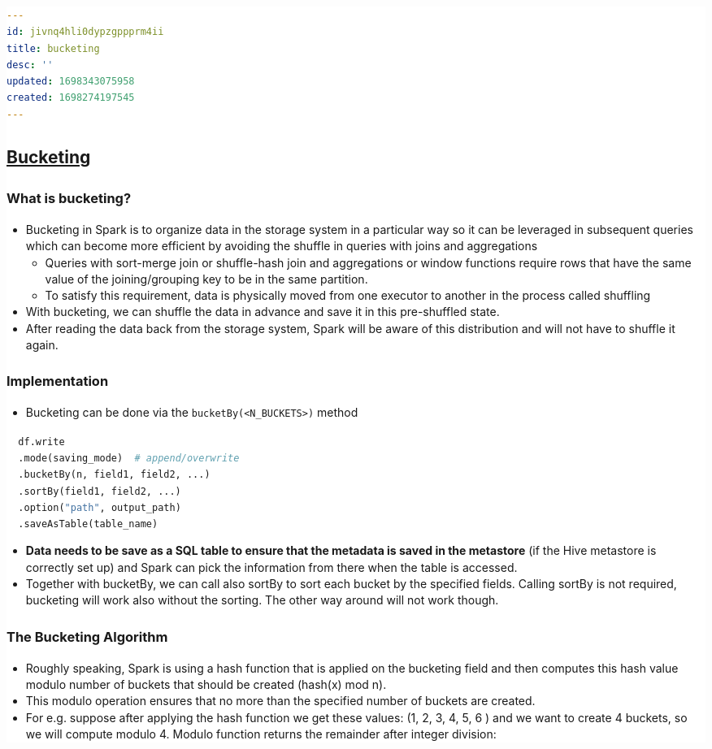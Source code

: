 ```yaml
---
id: jivnq4hli0dypzgppprm4ii
title: bucketing
desc: ''
updated: 1698343075958
created: 1698274197545
---
```


## [Bucketing](https://towardsdatascience.com/best-practices-for-bucketing-in-spark-sql-ea9f23f7dd53)

### What is bucketing?

- Bucketing in Spark is to organize data in the storage system in a particular way so it can be leveraged in subsequent queries which can become more efficient by avoiding the shuffle in queries with joins and aggregations
  - Queries with sort-merge join or shuffle-hash join and aggregations or window functions require rows that have the same value of the joining/grouping key to be in the same partition.
  - To satisfy this requirement, data is physically moved from one executor to another in the process called shuffling
- With bucketing, we can shuffle the data in advance and save it in this pre-shuffled state.
- After reading the data back from the storage system, Spark will be aware of this distribution and will not have to shuffle it again.

### Implementation

- Bucketing can be done via the `bucketBy(<N_BUCKETS>)` method

``` py
  df.write
  .mode(saving_mode)  # append/overwrite
  .bucketBy(n, field1, field2, ...)
  .sortBy(field1, field2, ...)
  .option("path", output_path)
  .saveAsTable(table_name)
```

- **Data needs to be save as a SQL table to ensure that the metadata is saved in the metastore** (if the Hive metastore is correctly set up) and Spark can pick the information from there when the table is accessed.
- Together with bucketBy, we can call also sortBy to sort each bucket by the specified fields. Calling sortBy is not required, bucketing will work also without the sorting. The other way around will not work though.


### The Bucketing Algorithm

- Roughly speaking, Spark is using a hash function that is applied on the bucketing field and then computes this hash value modulo number of buckets that should be created (hash(x) mod n).
- This modulo operation ensures that no more than the specified number of buckets are created.
- For e.g. suppose after applying the hash function we get these values: (1, 2, 3, 4, 5, 6 ) and we want to create 4 buckets, so we will compute modulo 4. Modulo function returns the remainder after integer division:
